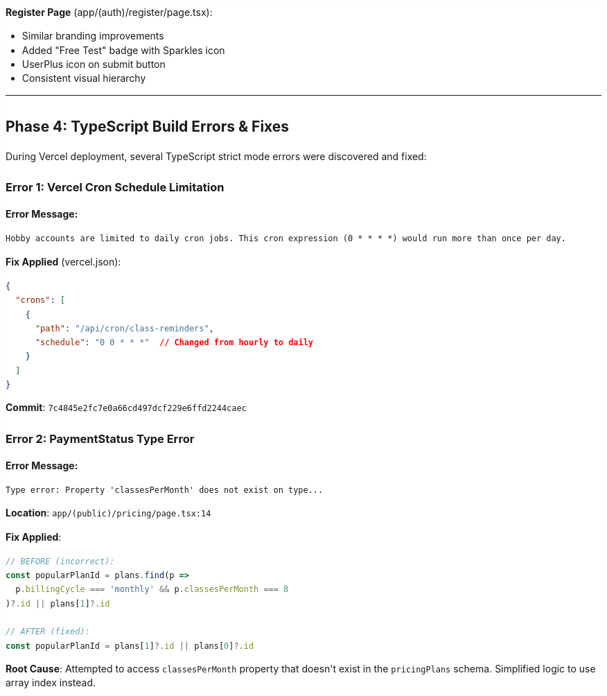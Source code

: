 **Register Page** (app/(auth)/register/page.tsx):
- Similar branding improvements
- Added "Free Test" badge with Sparkles icon
- UserPlus icon on submit button
- Consistent visual hierarchy

---

## Phase 4: TypeScript Build Errors & Fixes

During Vercel deployment, several TypeScript strict mode errors were discovered and fixed:

### Error 1: Vercel Cron Schedule Limitation

**Error Message:**
```
Hobby accounts are limited to daily cron jobs. This cron expression (0 * * * *) would run more than once per day.
```

**Fix Applied** (vercel.json):
```json
{
  "crons": [
    {
      "path": "/api/cron/class-reminders",
      "schedule": "0 0 * * *"  // Changed from hourly to daily
    }
  ]
}
```

**Commit**: `7c4845e2fc7e0a66cd497dcf229e6ffd2244caec`

### Error 2: PaymentStatus Type Error

**Error Message:**
```
Type error: Property 'classesPerMonth' does not exist on type...
```

**Location**: `app/(public)/pricing/page.tsx:14`

**Fix Applied**:
```typescript
// BEFORE (incorrect):
const popularPlanId = plans.find(p =>
  p.billingCycle === 'monthly' && p.classesPerMonth === 8
)?.id || plans[1]?.id

// AFTER (fixed):
const popularPlanId = plans[1]?.id || plans[0]?.id
```

**Root Cause**: Attempted to access `classesPerMonth` property that doesn't exist in the `pricingPlans` schema. Simplified logic to use array index instead.
